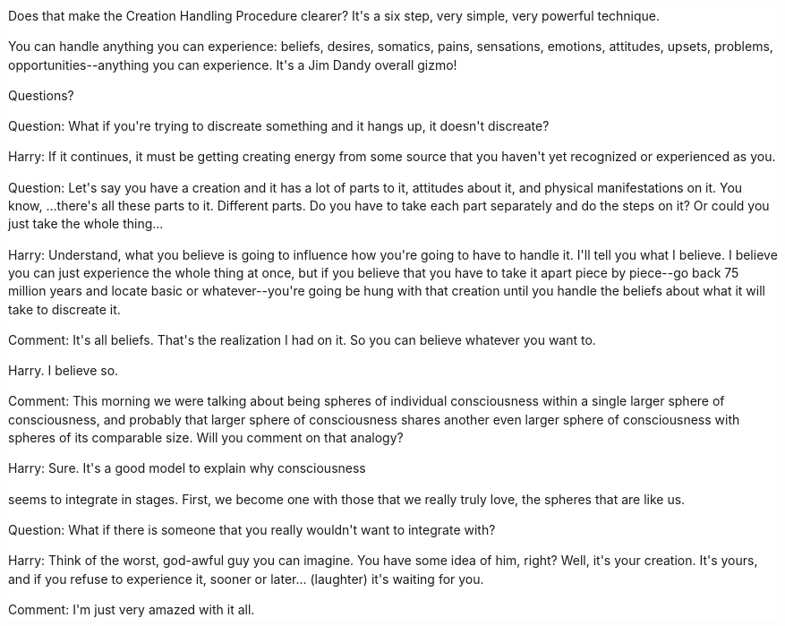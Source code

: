 Does that make the Creation Handling Procedure clearer? It's a
six step, very simple, very powerful technique.

You can handle anything you can experience: beliefs, desires,
somatics, pains, sensations, emotions, attitudes, upsets,
problems, opportunities--anything you can experience. It's a Jim
Dandy overall gizmo!




Questions?

Question: What if you're trying to discreate something and it
hangs up, it doesn't discreate?

Harry: If it continues, it must be getting creating energy from
some source that you haven't yet recognized or experienced as
you.

Question: Let's say you have a creation and it has a lot of
parts to it, attitudes about it, and physical manifestations on
it. You know, ...there's all these parts to it. Different parts.
Do you have to take each part separately and do the steps on it?
Or could you just take the whole thing...

Harry: Understand, what you believe is going to influence how
you're going to have to handle it. I'll tell you what I believe.
I believe you can just experience the whole thing at once, but
if you believe that you have to take it apart piece by piece--go
back 75 million years and locate basic or whatever--you're going
be hung with that creation until you handle the beliefs about
what it will take to discreate it.

Comment: It's all beliefs. That's the realization I had on it.
So you can believe whatever you want to.

Harry. I believe so.

Comment: This morning we were talking about being spheres of
individual consciousness within a single larger sphere of
consciousness, and probably that larger sphere of consciousness
shares another even larger sphere of consciousness with spheres
of its comparable size. Will you comment on that analogy?

Harry: Sure. It's a good model to explain why consciousness

seems to integrate in stages. First, we become one with those
that we really truly love, the spheres that are like us.

Question: What if there is someone that you really wouldn't
want to integrate with?

Harry: Think of the worst, god-awful guy you can imagine. You
have some idea of him, right? Well, it's your creation. It's
yours, and if you refuse to experience it, sooner or later...
(laughter) it's waiting for you.

Comment: I'm just very amazed with it all.
